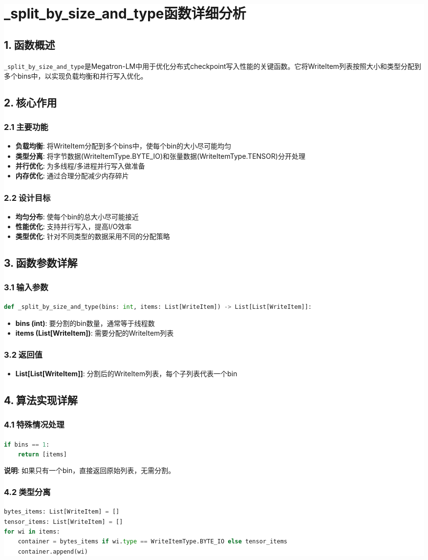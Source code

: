# _split_by_size_and_type函数详细分析

## 1. 函数概述

`_split_by_size_and_type`是Megatron-LM中用于优化分布式checkpoint写入性能的关键函数。它将WriteItem列表按照大小和类型分配到多个bins中，以实现负载均衡和并行写入优化。

## 2. 核心作用

### 2.1 主要功能
- **负载均衡**: 将WriteItem分配到多个bins中，使每个bin的大小尽可能均匀
- **类型分离**: 将字节数据(WriteItemType.BYTE_IO)和张量数据(WriteItemType.TENSOR)分开处理
- **并行优化**: 为多线程/多进程并行写入做准备
- **内存优化**: 通过合理分配减少内存碎片

### 2.2 设计目标
- **均匀分布**: 使每个bin的总大小尽可能接近
- **性能优化**: 支持并行写入，提高I/O效率
- **类型优化**: 针对不同类型的数据采用不同的分配策略

## 3. 函数参数详解

### 3.1 输入参数
```python
def _split_by_size_and_type(bins: int, items: List[WriteItem]) -> List[List[WriteItem]]:
```

- **bins (int)**: 要分割的bin数量，通常等于线程数
- **items (List[WriteItem])**: 需要分配的WriteItem列表

### 3.2 返回值
- **List[List[WriteItem]]**: 分割后的WriteItem列表，每个子列表代表一个bin

## 4. 算法实现详解

### 4.1 特殊情况处理
```python
if bins == 1:
    return [items]
```
**说明**: 如果只有一个bin，直接返回原始列表，无需分割。

### 4.2 类型分离
```python
bytes_items: List[WriteItem] = []
tensor_items: List[WriteItem] = []
for wi in items:
    container = bytes_items if wi.type == WriteItemType.BYTE_IO else tensor_items
    container.append(wi)
```
